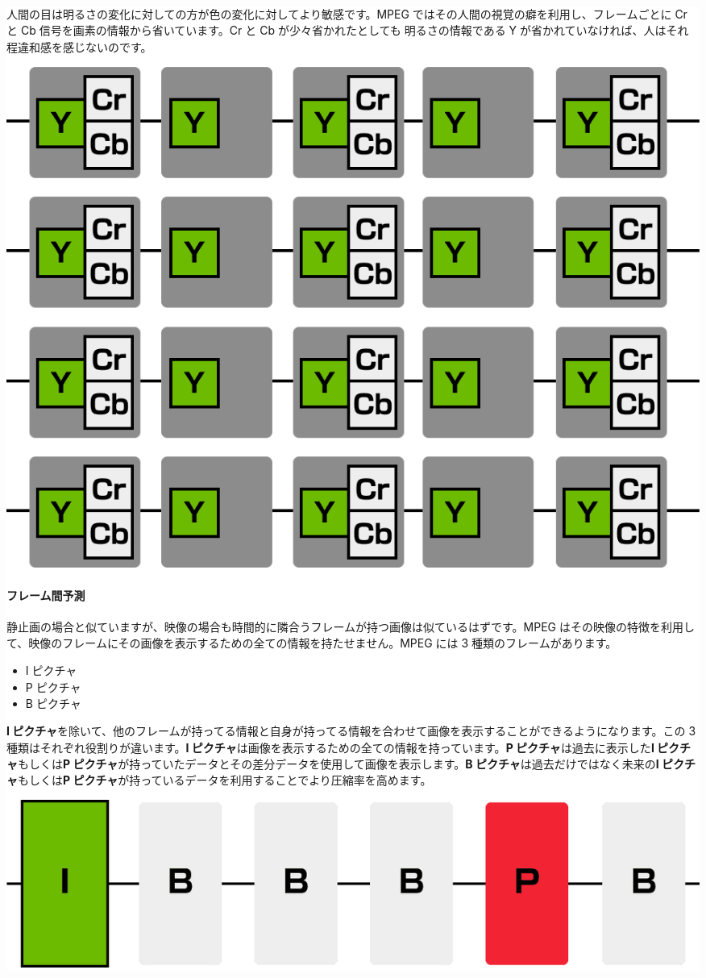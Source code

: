 人間の目は明るさの変化に対しての方が色の変化に対してより敏感です。MPEG ではその人間の視覚の癖を利用し、フレームごとに Cr と Cb 信号を画素の情報から省いています。Cr と Cb が少々省かれたとしても 明るさの情報である Y が省かれていなければ、人はそれ程違和感を感じないのです。

![CrCb の省略](/images/streaming-technology-basics-for-frontend-engineers/y-cr-cb.png)

#### フレーム間予測

静止画の場合と似ていますが、映像の場合も時間的に隣合うフレームが持つ画像は似ているはずです。MPEG はその映像の特徴を利用して、映像のフレームにその画像を表示するための全ての情報を持たせません。MPEG には 3 種類のフレームがあります。

* I ピクチャ
* P ピクチャ
* B ピクチャ

**I ピクチャ**を除いて、他のフレームが持ってる情報と自身が持ってる情報を合わせて画像を表示することができるようになります。この 3 種類はそれぞれ役割りが違います。**I ピクチャ**は画像を表示するための全ての情報を持っています。**P ピクチャ**は過去に表示した**I ピクチャ**もしくは**P ピクチャ**が持っていたデータとその差分データを使用して画像を表示します。**B ピクチャ**は過去だけではなく未来の**I ピクチャ**もしくは**P ピクチャ**が持っているデータを利用することでより圧縮率を高めます。

![I/P/B ピクチャ](/images/streaming-technology-basics-for-frontend-engineers/ipb-pictures.png)
